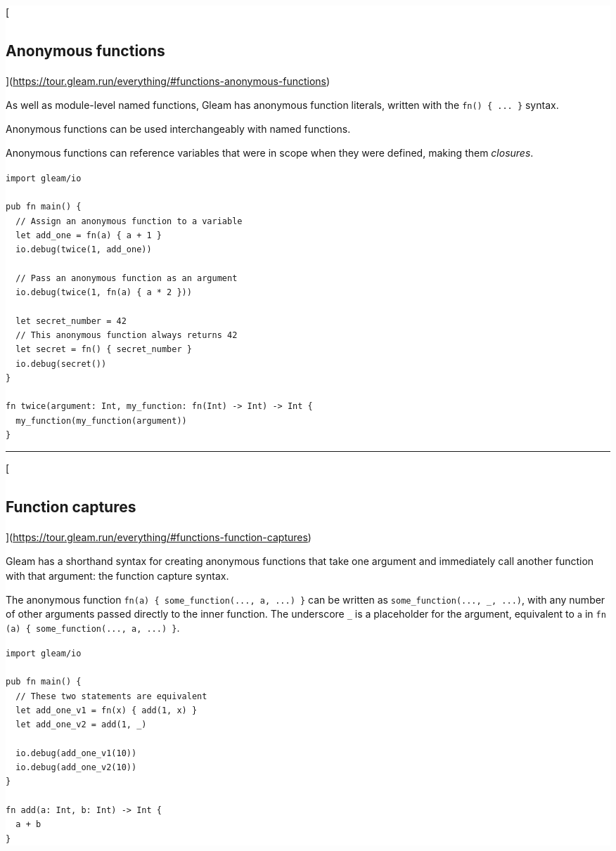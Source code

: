 
[

## Anonymous functions

](https://tour.gleam.run/everything/#functions-anonymous-functions)

As well as module-level named functions, Gleam has anonymous function literals, written with the `fn() { ... }` syntax.

Anonymous functions can be used interchangeably with named functions.

Anonymous functions can reference variables that were in scope when they were defined, making them _closures_.

```gleam
import gleam/io

pub fn main() {
  // Assign an anonymous function to a variable
  let add_one = fn(a) { a + 1 }
  io.debug(twice(1, add_one))

  // Pass an anonymous function as an argument
  io.debug(twice(1, fn(a) { a * 2 }))

  let secret_number = 42
  // This anonymous function always returns 42
  let secret = fn() { secret_number }
  io.debug(secret())
}

fn twice(argument: Int, my_function: fn(Int) -> Int) -> Int {
  my_function(my_function(argument))
}
```

---

[

## Function captures

](https://tour.gleam.run/everything/#functions-function-captures)

Gleam has a shorthand syntax for creating anonymous functions that take one argument and immediately call another function with that argument: the function capture syntax.

The anonymous function `fn(a) { some_function(..., a, ...) }` can be written as `some_function(..., _, ...)`, with any number of other arguments passed directly to the inner function. The underscore `_` is a placeholder for the argument, equivalent to `a` in `fn(a) { some_function(..., a, ...) }`.

```gleam
import gleam/io

pub fn main() {
  // These two statements are equivalent
  let add_one_v1 = fn(x) { add(1, x) }
  let add_one_v2 = add(1, _)

  io.debug(add_one_v1(10))
  io.debug(add_one_v2(10))
}

fn add(a: Int, b: Int) -> Int {
  a + b
}
```
